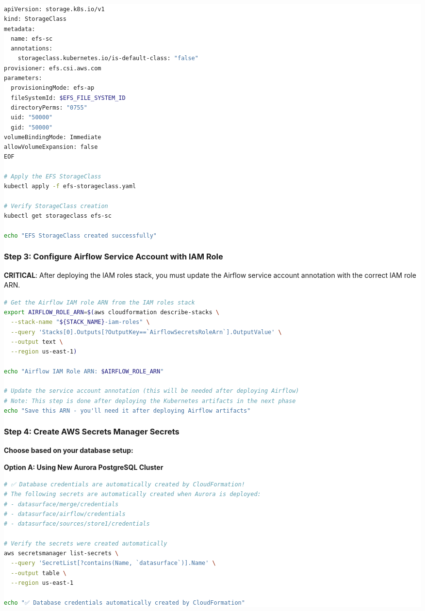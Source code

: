 ```bash
apiVersion: storage.k8s.io/v1
kind: StorageClass
metadata:
  name: efs-sc
  annotations:
    storageclass.kubernetes.io/is-default-class: "false"
provisioner: efs.csi.aws.com
parameters:
  provisioningMode: efs-ap
  fileSystemId: $EFS_FILE_SYSTEM_ID
  directoryPerms: "0755"
  uid: "50000"
  gid: "50000"
volumeBindingMode: Immediate
allowVolumeExpansion: false
EOF

# Apply the EFS StorageClass
kubectl apply -f efs-storageclass.yaml

# Verify StorageClass creation
kubectl get storageclass efs-sc

echo "EFS StorageClass created successfully"
```

### Step 3: Configure Airflow Service Account with IAM Role

**CRITICAL**: After deploying the IAM roles stack, you must update the Airflow service account annotation with the correct IAM role ARN.

```bash
# Get the Airflow IAM role ARN from the IAM roles stack
export AIRFLOW_ROLE_ARN=$(aws cloudformation describe-stacks \
  --stack-name "${STACK_NAME}-iam-roles" \
  --query 'Stacks[0].Outputs[?OutputKey==`AirflowSecretsRoleArn`].OutputValue' \
  --output text \
  --region us-east-1)

echo "Airflow IAM Role ARN: $AIRFLOW_ROLE_ARN"

# Update the service account annotation (this will be needed after deploying Airflow)
# Note: This step is done after deploying the Kubernetes artifacts in the next phase
echo "Save this ARN - you'll need it after deploying Airflow artifacts"
```

### Step 4: Create AWS Secrets Manager Secrets

**Choose based on your database setup:**

**Option A: Using New Aurora PostgreSQL Cluster**
```bash
# ✅ Database credentials are automatically created by CloudFormation!
# The following secrets are automatically created when Aurora is deployed:
# - datasurface/merge/credentials
# - datasurface/airflow/credentials  
# - datasurface/sources/store1/credentials

# Verify the secrets were created automatically
aws secretsmanager list-secrets \
  --query 'SecretList[?contains(Name, `datasurface`)].Name' \
  --output table \
  --region us-east-1

echo "✅ Database credentials automatically created by CloudFormation"
```